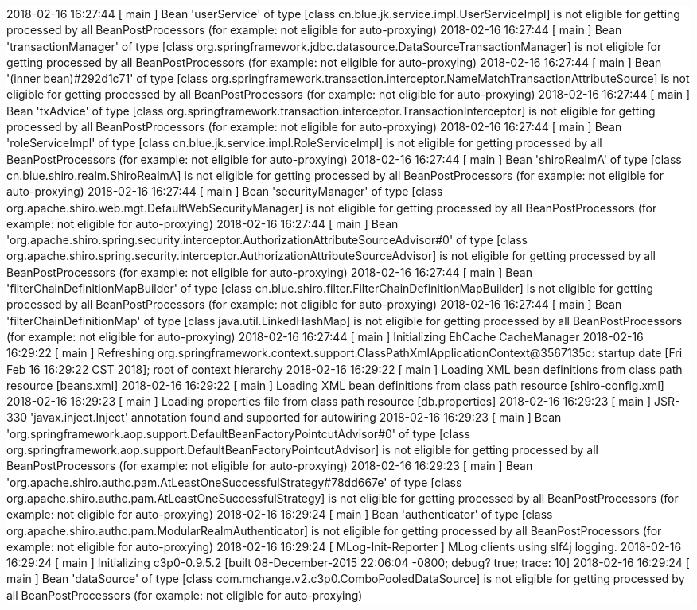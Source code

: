 2018-02-16 16:27:44 [ main ] Bean 'userService' of type [class cn.blue.jk.service.impl.UserServiceImpl] is not eligible for getting processed by all BeanPostProcessors (for example: not eligible for auto-proxying)
2018-02-16 16:27:44 [ main ] Bean 'transactionManager' of type [class org.springframework.jdbc.datasource.DataSourceTransactionManager] is not eligible for getting processed by all BeanPostProcessors (for example: not eligible for auto-proxying)
2018-02-16 16:27:44 [ main ] Bean '(inner bean)#292d1c71' of type [class org.springframework.transaction.interceptor.NameMatchTransactionAttributeSource] is not eligible for getting processed by all BeanPostProcessors (for example: not eligible for auto-proxying)
2018-02-16 16:27:44 [ main ] Bean 'txAdvice' of type [class org.springframework.transaction.interceptor.TransactionInterceptor] is not eligible for getting processed by all BeanPostProcessors (for example: not eligible for auto-proxying)
2018-02-16 16:27:44 [ main ] Bean 'roleServiceImpl' of type [class cn.blue.jk.service.impl.RoleServiceImpl] is not eligible for getting processed by all BeanPostProcessors (for example: not eligible for auto-proxying)
2018-02-16 16:27:44 [ main ] Bean 'shiroRealmA' of type [class cn.blue.shiro.realm.ShiroRealmA] is not eligible for getting processed by all BeanPostProcessors (for example: not eligible for auto-proxying)
2018-02-16 16:27:44 [ main ] Bean 'securityManager' of type [class org.apache.shiro.web.mgt.DefaultWebSecurityManager] is not eligible for getting processed by all BeanPostProcessors (for example: not eligible for auto-proxying)
2018-02-16 16:27:44 [ main ] Bean 'org.apache.shiro.spring.security.interceptor.AuthorizationAttributeSourceAdvisor#0' of type [class org.apache.shiro.spring.security.interceptor.AuthorizationAttributeSourceAdvisor] is not eligible for getting processed by all BeanPostProcessors (for example: not eligible for auto-proxying)
2018-02-16 16:27:44 [ main ] Bean 'filterChainDefinitionMapBuilder' of type [class cn.blue.shiro.filter.FilterChainDefinitionMapBuilder] is not eligible for getting processed by all BeanPostProcessors (for example: not eligible for auto-proxying)
2018-02-16 16:27:44 [ main ] Bean 'filterChainDefinitionMap' of type [class java.util.LinkedHashMap] is not eligible for getting processed by all BeanPostProcessors (for example: not eligible for auto-proxying)
2018-02-16 16:27:44 [ main ] Initializing EhCache CacheManager
2018-02-16 16:29:22 [ main ] Refreshing org.springframework.context.support.ClassPathXmlApplicationContext@3567135c: startup date [Fri Feb 16 16:29:22 CST 2018]; root of context hierarchy
2018-02-16 16:29:22 [ main ] Loading XML bean definitions from class path resource [beans.xml]
2018-02-16 16:29:22 [ main ] Loading XML bean definitions from class path resource [shiro-config.xml]
2018-02-16 16:29:23 [ main ] Loading properties file from class path resource [db.properties]
2018-02-16 16:29:23 [ main ] JSR-330 'javax.inject.Inject' annotation found and supported for autowiring
2018-02-16 16:29:23 [ main ] Bean 'org.springframework.aop.support.DefaultBeanFactoryPointcutAdvisor#0' of type [class org.springframework.aop.support.DefaultBeanFactoryPointcutAdvisor] is not eligible for getting processed by all BeanPostProcessors (for example: not eligible for auto-proxying)
2018-02-16 16:29:23 [ main ] Bean 'org.apache.shiro.authc.pam.AtLeastOneSuccessfulStrategy#78dd667e' of type [class org.apache.shiro.authc.pam.AtLeastOneSuccessfulStrategy] is not eligible for getting processed by all BeanPostProcessors (for example: not eligible for auto-proxying)
2018-02-16 16:29:24 [ main ] Bean 'authenticator' of type [class org.apache.shiro.authc.pam.ModularRealmAuthenticator] is not eligible for getting processed by all BeanPostProcessors (for example: not eligible for auto-proxying)
2018-02-16 16:29:24 [ MLog-Init-Reporter ] MLog clients using slf4j logging.
2018-02-16 16:29:24 [ main ] Initializing c3p0-0.9.5.2 [built 08-December-2015 22:06:04 -0800; debug? true; trace: 10]
2018-02-16 16:29:24 [ main ] Bean 'dataSource' of type [class com.mchange.v2.c3p0.ComboPooledDataSource] is not eligible for getting processed by all BeanPostProcessors (for example: not eligible for auto-proxying)
